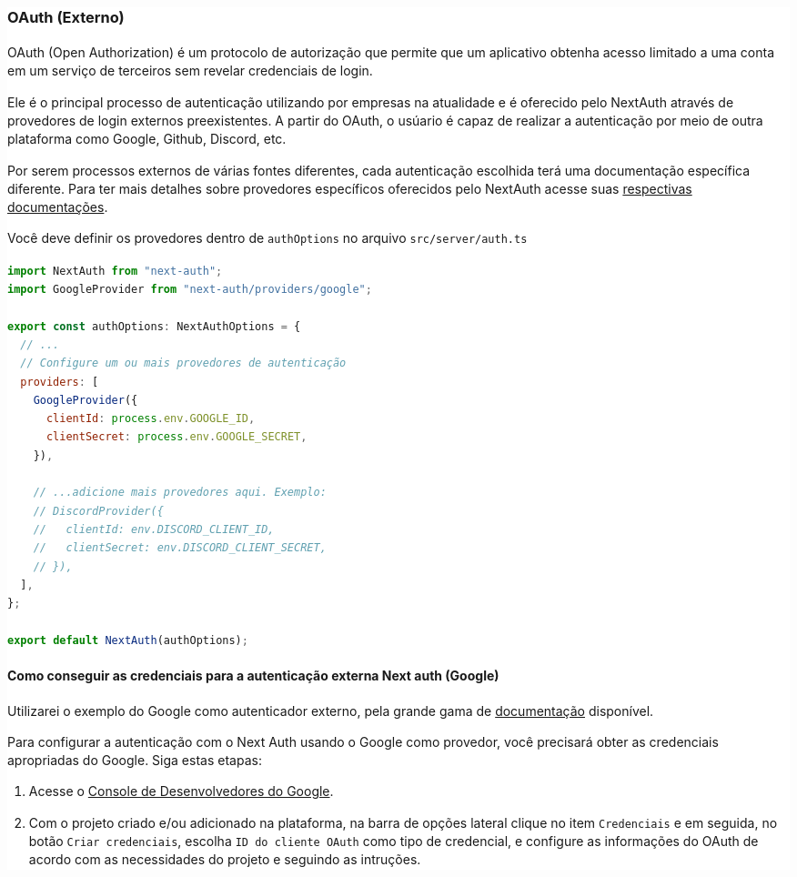 ### OAuth (Externo)

OAuth (Open Authorization) é um protocolo de autorização que permite que um aplicativo obtenha acesso limitado a uma conta em um serviço de terceiros sem revelar credenciais de login.

Ele é o principal processo de autenticação utilizando por empresas na atualidade e é oferecido pelo NextAuth através de provedores de login externos preexistentes. A partir do OAuth, o usúario é capaz de realizar a autenticação por meio de outra plataforma como Google, Github, Discord, etc.

Por serem processos externos de várias fontes diferentes, cada autenticação escolhida terá uma documentação específica diferente. Para ter mais detalhes sobre provedores específicos oferecidos pelo NextAuth acesse suas [respectivas documentações](https://next-auth.js.org/providers/).

Você deve definir os provedores dentro de `authOptions` no arquivo `src/server/auth.ts`

```js src/server/auth.ts
import NextAuth from "next-auth";
import GoogleProvider from "next-auth/providers/google";

export const authOptions: NextAuthOptions = {
  // ...
  // Configure um ou mais provedores de autenticação
  providers: [
    GoogleProvider({
      clientId: process.env.GOOGLE_ID,
      clientSecret: process.env.GOOGLE_SECRET,
    }),

    // ...adicione mais provedores aqui. Exemplo:
    // DiscordProvider({
    //   clientId: env.DISCORD_CLIENT_ID,
    //   clientSecret: env.DISCORD_CLIENT_SECRET,
    // }),
  ],
};

export default NextAuth(authOptions);
```

#### Como conseguir as credenciais para a autenticação externa Next auth (Google)

Utilizarei o exemplo do Google como autenticador externo, pela grande gama de [documentação](https://developers.google.com/identity/protocols/oauth2?hl=pt-br) disponível.

Para configurar a autenticação com o Next Auth usando o Google como provedor, você precisará obter as credenciais apropriadas do Google. Siga estas etapas:

1. Acesse o [Console de Desenvolvedores do Google](https://console.developers.google.com/apis/credentials).

2. Com o projeto criado e/ou adicionado na plataforma, na barra de opções lateral clique no item `Credenciais` e em seguida, no botão `Criar credenciais`, escolha `ID do cliente OAuth` como tipo de credencial, e configure as informações do OAuth de acordo com as necessidades do projeto e seguindo as intruções.
